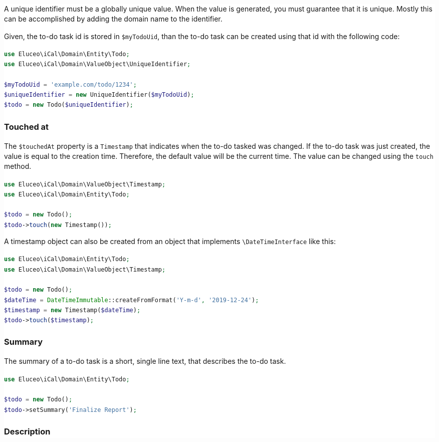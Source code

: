 A unique identifier must be a globally unique value.
When the value is generated, you must guarantee that it is unique.
Mostly this can be accomplished by adding the domain name to the identifier.

Given, the to-do task id is stored in `$myTodoUid`, than the to-do task can be created using that id with the following code:

```php
use Eluceo\iCal\Domain\Entity\Todo;
use Eluceo\iCal\Domain\ValueObject\UniqueIdentifier;

$myTodoUid = 'example.com/todo/1234';
$uniqueIdentifier = new UniqueIdentifier($myTodoUid);
$todo = new Todo($uniqueIdentifier);
```

### Touched at

The `$touchedAt` property is a `Timestamp` that indicates when the to-do tasked was changed.
If the to-do task was just created, the value is equal to the creation time.
Therefore, the default value will be the current time.
The value can be changed using the `touch` method.

```php
use Eluceo\iCal\Domain\ValueObject\Timestamp;
use Eluceo\iCal\Domain\Entity\Todo;

$todo = new Todo();
$todo->touch(new Timestamp());
```

A timestamp object can also be created from an object that implements `\DateTimeInterface` like this:

```php
use Eluceo\iCal\Domain\Entity\Todo;
use Eluceo\iCal\Domain\ValueObject\Timestamp;

$todo = new Todo();
$dateTime = DateTimeImmutable::createFromFormat('Y-m-d', '2019-12-24');
$timestamp = new Timestamp($dateTime);
$todo->touch($timestamp);
```

### Summary

The summary of a to-do task is a short, single line text, that describes the to-do task.

```php
use Eluceo\iCal\Domain\Entity\Todo;

$todo = new Todo();
$todo->setSummary('Finalize Report');
```

### Description

